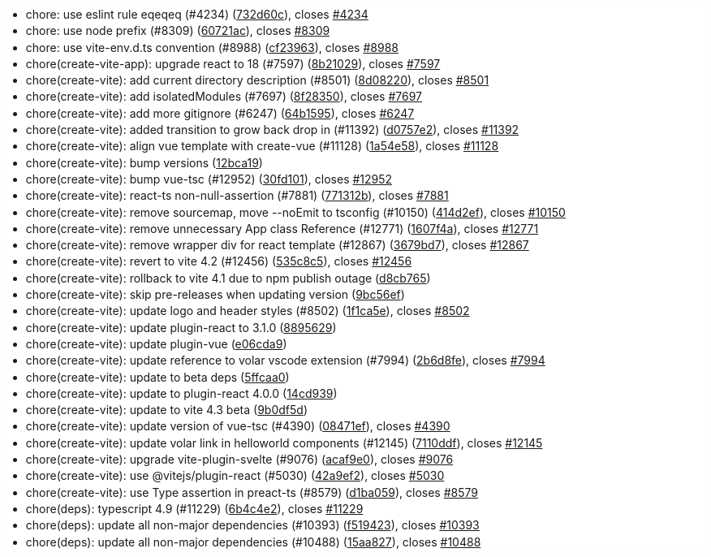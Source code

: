 * chore: use eslint rule eqeqeq (#4234) ([732d60c](https://github.com/vitejs/vite/commit/732d60c)), closes [#4234](https://github.com/vitejs/vite/issues/4234)
* chore: use node prefix (#8309) ([60721ac](https://github.com/vitejs/vite/commit/60721ac)), closes [#8309](https://github.com/vitejs/vite/issues/8309)
* chore: use vite-env.d.ts convention (#8988) ([cf23963](https://github.com/vitejs/vite/commit/cf23963)), closes [#8988](https://github.com/vitejs/vite/issues/8988)
* chore(create-vite-app): upgrade react to 18 (#7597) ([8b21029](https://github.com/vitejs/vite/commit/8b21029)), closes [#7597](https://github.com/vitejs/vite/issues/7597)
* chore(create-vite): add current directory description (#8501) ([8d08220](https://github.com/vitejs/vite/commit/8d08220)), closes [#8501](https://github.com/vitejs/vite/issues/8501)
* chore(create-vite): add isolatedModules (#7697) ([8f28350](https://github.com/vitejs/vite/commit/8f28350)), closes [#7697](https://github.com/vitejs/vite/issues/7697)
* chore(create-vite): add more gitignore (#6247) ([64b1595](https://github.com/vitejs/vite/commit/64b1595)), closes [#6247](https://github.com/vitejs/vite/issues/6247)
* chore(create-vite): added transition to grow back drop in (#11392) ([d0757e2](https://github.com/vitejs/vite/commit/d0757e2)), closes [#11392](https://github.com/vitejs/vite/issues/11392)
* chore(create-vite): align vue template with create-vue (#11128) ([1a54e58](https://github.com/vitejs/vite/commit/1a54e58)), closes [#11128](https://github.com/vitejs/vite/issues/11128)
* chore(create-vite): bump versions ([12bca19](https://github.com/vitejs/vite/commit/12bca19))
* chore(create-vite): bump vue-tsc (#12952) ([30fd101](https://github.com/vitejs/vite/commit/30fd101)), closes [#12952](https://github.com/vitejs/vite/issues/12952)
* chore(create-vite): react-ts non-null-assertion (#7881) ([771312b](https://github.com/vitejs/vite/commit/771312b)), closes [#7881](https://github.com/vitejs/vite/issues/7881)
* chore(create-vite): remove sourcemap, move --noEmit to tsconfig (#10150) ([414d2ef](https://github.com/vitejs/vite/commit/414d2ef)), closes [#10150](https://github.com/vitejs/vite/issues/10150)
* chore(create-vite): remove unnecessary App class Reference (#12771) ([1607f4a](https://github.com/vitejs/vite/commit/1607f4a)), closes [#12771](https://github.com/vitejs/vite/issues/12771)
* chore(create-vite): remove wrapper div for react template (#12867) ([3679bd7](https://github.com/vitejs/vite/commit/3679bd7)), closes [#12867](https://github.com/vitejs/vite/issues/12867)
* chore(create-vite): revert to vite 4.2 (#12456) ([535c8c5](https://github.com/vitejs/vite/commit/535c8c5)), closes [#12456](https://github.com/vitejs/vite/issues/12456)
* chore(create-vite): rollback to vite 4.1 due to npm publish outage ([d8cb765](https://github.com/vitejs/vite/commit/d8cb765))
* chore(create-vite): skip pre-releases when updating version ([9bc56ef](https://github.com/vitejs/vite/commit/9bc56ef))
* chore(create-vite): update logo and header styles (#8502) ([1f1ca5e](https://github.com/vitejs/vite/commit/1f1ca5e)), closes [#8502](https://github.com/vitejs/vite/issues/8502)
* chore(create-vite): update plugin-react to 3.1.0 ([8895629](https://github.com/vitejs/vite/commit/8895629))
* chore(create-vite): update plugin-vue ([e06cda9](https://github.com/vitejs/vite/commit/e06cda9))
* chore(create-vite): update reference to volar vscode extension (#7994) ([2b6d8fe](https://github.com/vitejs/vite/commit/2b6d8fe)), closes [#7994](https://github.com/vitejs/vite/issues/7994)
* chore(create-vite): update to beta deps ([5ffcaa0](https://github.com/vitejs/vite/commit/5ffcaa0))
* chore(create-vite): update to plugin-react 4.0.0 ([14cd939](https://github.com/vitejs/vite/commit/14cd939))
* chore(create-vite): update to vite 4.3 beta ([9b0df5d](https://github.com/vitejs/vite/commit/9b0df5d))
* chore(create-vite): update version of vue-tsc (#4390) ([08471ef](https://github.com/vitejs/vite/commit/08471ef)), closes [#4390](https://github.com/vitejs/vite/issues/4390)
* chore(create-vite): update volar link in helloworld components (#12145) ([7110ddf](https://github.com/vitejs/vite/commit/7110ddf)), closes [#12145](https://github.com/vitejs/vite/issues/12145)
* chore(create-vite): upgrade vite-plugin-svelte (#9076) ([acaf9e0](https://github.com/vitejs/vite/commit/acaf9e0)), closes [#9076](https://github.com/vitejs/vite/issues/9076)
* chore(create-vite): use @vitejs/plugin-react (#5030) ([42a9ef2](https://github.com/vitejs/vite/commit/42a9ef2)), closes [#5030](https://github.com/vitejs/vite/issues/5030)
* chore(create-vite): use Type assertion in preact-ts (#8579) ([d1ba059](https://github.com/vitejs/vite/commit/d1ba059)), closes [#8579](https://github.com/vitejs/vite/issues/8579)
* chore(deps): typescript 4.9 (#11229) ([6b4c4e2](https://github.com/vitejs/vite/commit/6b4c4e2)), closes [#11229](https://github.com/vitejs/vite/issues/11229)
* chore(deps): update all non-major dependencies (#10393) ([f519423](https://github.com/vitejs/vite/commit/f519423)), closes [#10393](https://github.com/vitejs/vite/issues/10393)
* chore(deps): update all non-major dependencies (#10488) ([15aa827](https://github.com/vitejs/vite/commit/15aa827)), closes [#10488](https://github.com/vitejs/vite/issues/10488)